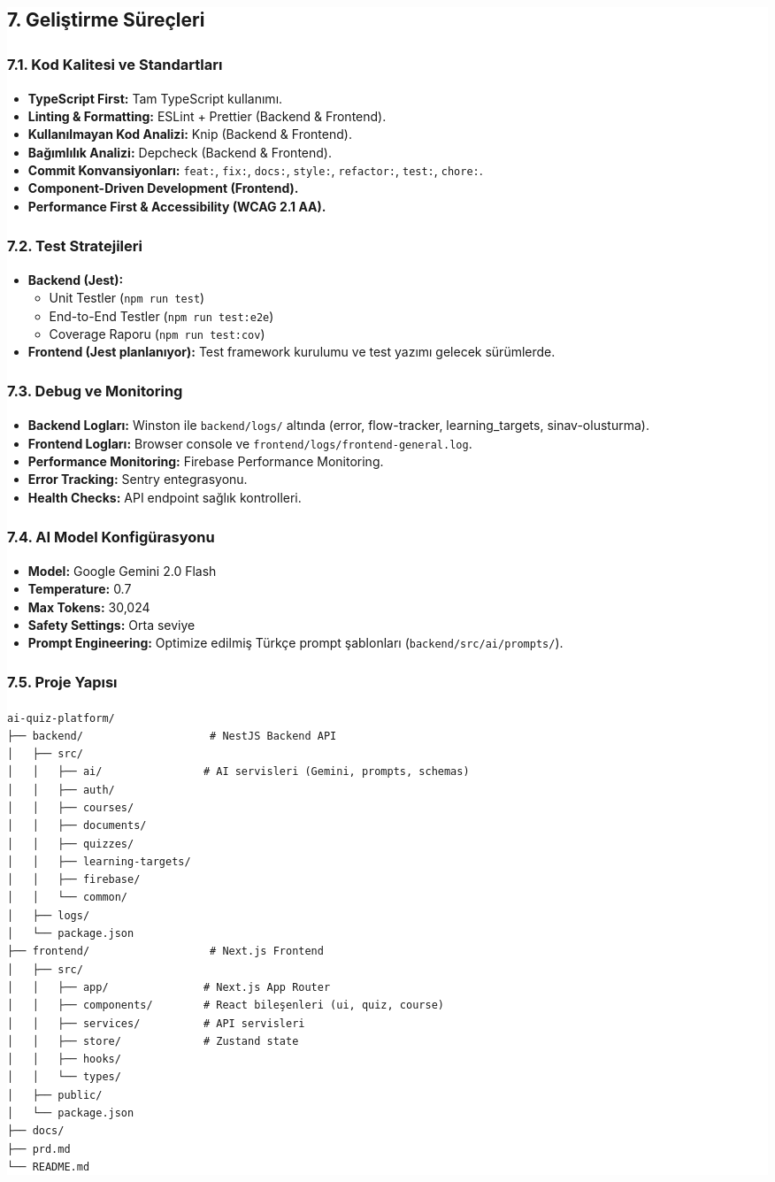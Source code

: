 ## 7. Geliştirme Süreçleri

### 7.1. Kod Kalitesi ve Standartları
- **TypeScript First:** Tam TypeScript kullanımı.
- **Linting & Formatting:** ESLint + Prettier (Backend & Frontend).
- **Kullanılmayan Kod Analizi:** Knip (Backend & Frontend).
- **Bağımlılık Analizi:** Depcheck (Backend & Frontend).
- **Commit Konvansiyonları:** `feat:`, `fix:`, `docs:`, `style:`, `refactor:`, `test:`, `chore:`.
- **Component-Driven Development (Frontend).**
- **Performance First & Accessibility (WCAG 2.1 AA).**

### 7.2. Test Stratejileri
- **Backend (Jest):**
    - Unit Testler (`npm run test`)
    - End-to-End Testler (`npm run test:e2e`)
    - Coverage Raporu (`npm run test:cov`)
- **Frontend (Jest planlanıyor):** Test framework kurulumu ve test yazımı gelecek sürümlerde.

### 7.3. Debug ve Monitoring
- **Backend Logları:** Winston ile `backend/logs/` altında (error, flow-tracker, learning_targets, sinav-olusturma).
- **Frontend Logları:** Browser console ve `frontend/logs/frontend-general.log`.
- **Performance Monitoring:** Firebase Performance Monitoring.
- **Error Tracking:** Sentry entegrasyonu.
- **Health Checks:** API endpoint sağlık kontrolleri.

### 7.4. AI Model Konfigürasyonu
- **Model:** Google Gemini 2.0 Flash
- **Temperature:** 0.7
- **Max Tokens:** 30,024
- **Safety Settings:** Orta seviye
- **Prompt Engineering:** Optimize edilmiş Türkçe prompt şablonları (`backend/src/ai/prompts/`).

### 7.5. Proje Yapısı
```
ai-quiz-platform/
├── backend/                    # NestJS Backend API
│   ├── src/
│   │   ├── ai/                # AI servisleri (Gemini, prompts, schemas)
│   │   ├── auth/
│   │   ├── courses/
│   │   ├── documents/
│   │   ├── quizzes/
│   │   ├── learning-targets/
│   │   ├── firebase/
│   │   └── common/
│   ├── logs/
│   └── package.json
├── frontend/                   # Next.js Frontend
│   ├── src/
│   │   ├── app/               # Next.js App Router
│   │   ├── components/        # React bileşenleri (ui, quiz, course)
│   │   ├── services/          # API servisleri
│   │   ├── store/             # Zustand state
│   │   ├── hooks/
│   │   └── types/
│   ├── public/
│   └── package.json
├── docs/
├── prd.md
└── README.md
```